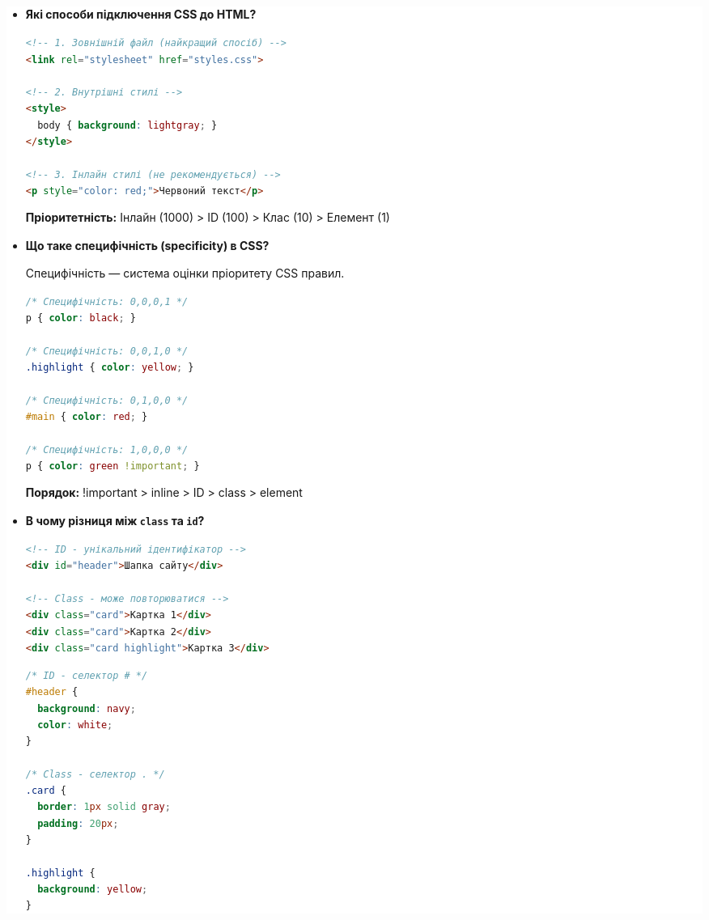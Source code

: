 - **Які способи підключення CSS до HTML?**
  
  ```html
  <!-- 1. Зовнішній файл (найкращий спосіб) -->
  <link rel="stylesheet" href="styles.css">
  
  <!-- 2. Внутрішні стилі -->
  <style>
    body { background: lightgray; }
  </style>
  
  <!-- 3. Інлайн стилі (не рекомендується) -->
  <p style="color: red;">Червоний текст</p>
  ```
  
  **Пріоритетність:** Інлайн (1000) > ID (100) > Клас (10) > Елемент (1)

- **Що таке специфічність (specificity) в CSS?**
  
  Специфічність — система оцінки пріоритету CSS правил.
  
  ```css
  /* Специфічність: 0,0,0,1 */
  p { color: black; }
  
  /* Специфічність: 0,0,1,0 */
  .highlight { color: yellow; }
  
  /* Специфічність: 0,1,0,0 */
  #main { color: red; }
  
  /* Специфічність: 1,0,0,0 */
  p { color: green !important; }
  ```
  
  **Порядок:** !important > inline > ID > class > element

- **В чому різниця між `class` та `id`?**
  
  ```html
  <!-- ID - унікальний ідентифікатор -->
  <div id="header">Шапка сайту</div>
  
  <!-- Class - може повторюватися -->
  <div class="card">Картка 1</div>
  <div class="card">Картка 2</div>
  <div class="card highlight">Картка 3</div>
  ```
  
  ```css
  /* ID - селектор # */
  #header {
    background: navy;
    color: white;
  }
  
  /* Class - селектор . */
  .card {
    border: 1px solid gray;
    padding: 20px;
  }
  
  .highlight {
    background: yellow;
  }
  ```
  